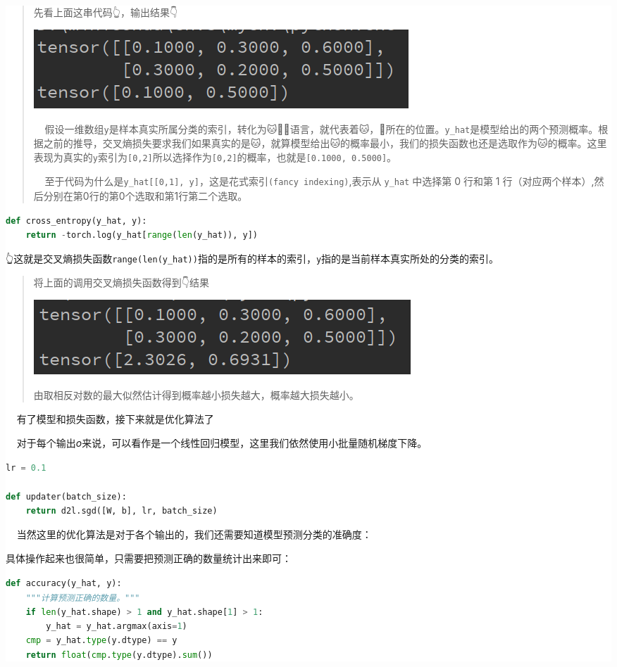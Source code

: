 > 先看上面这串代码👆，输出结果👇
> 
> ![](images\2024-01-27-23-18-32-image.png)
> 
>     假设一维数组`y`是样本真实所属分类的索引，转化为🐱🐶🐥语言，就代表着🐱，🐥所在的位置。`y_hat`是模型给出的两个预测概率。根据之前的推导，交叉熵损失要求我们如果真实的是🐱，就算模型给出🐱的概率最小，我们的损失函数也还是选取作为🐱的概率。这里表现为真实的`y`索引为`[0,2]`所以选择作为`[0,2]`的概率，也就是`[0.1000, 0.5000]`。
> 
>     至于代码为什么是`y_hat[[0,1], y]`，这是花式索引`(fancy indexing)`,表示从 `y_hat` 中选择第 0 行和第 1 行（对应两个样本）,然后分别在第0行的第0个选取和第1行第二个选取。

```python
def cross_entropy(y_hat, y):
    return -torch.log(y_hat[range(len(y_hat)), y])
```

👆这就是交叉熵损失函数`range(len(y_hat))`指的是所有的样本的索引，`y`指的是当前样本真实所处的分类的索引。

> 将上面的调用交叉熵损失函数得到👇结果
> 
> ![](images\2024-01-27-23-44-58-image.png)
> 
> 由取相反对数的最大似然估计得到概率越小损失越大，概率越大损失越小。

    有了模型和损失函数，接下来就是优化算法了

    对于每个输出$o$来说，可以看作是一个线性回归模型，这里我们依然使用小批量随机梯度下降。

```python
lr = 0.1

def updater(batch_size):
    return d2l.sgd([W, b], lr, batch_size)
```

    当然这里的优化算法是对于各个输出的，我们还需要知道模型预测分类的准确度：

具体操作起来也很简单，只需要把预测正确的数量统计出来即可：

```python
def accuracy(y_hat, y):  
    """计算预测正确的数量。"""
    if len(y_hat.shape) > 1 and y_hat.shape[1] > 1:
        y_hat = y_hat.argmax(axis=1)
    cmp = y_hat.type(y.dtype) == y
    return float(cmp.type(y.dtype).sum())
```
